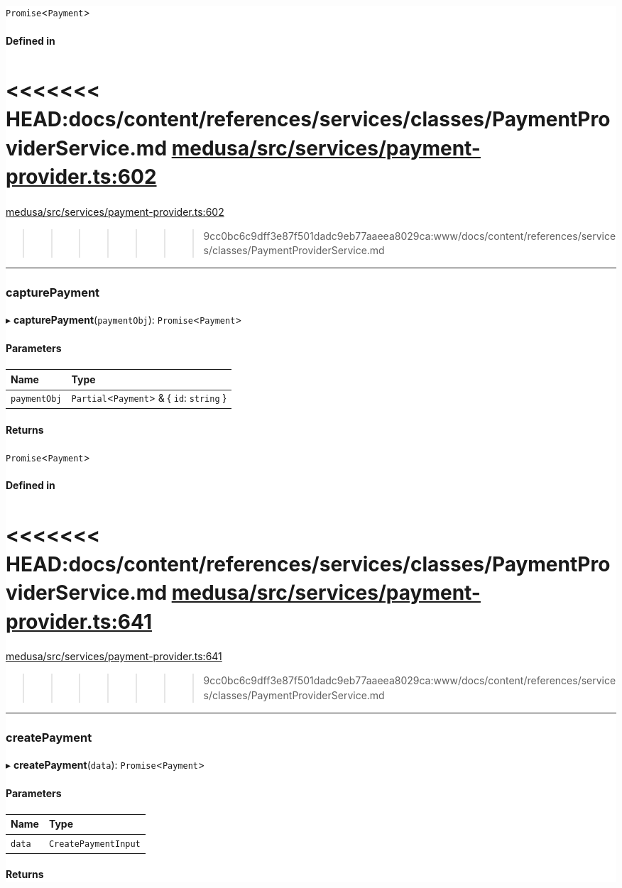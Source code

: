 `Promise`<`Payment`\>

#### Defined in

<<<<<<< HEAD:docs/content/references/services/classes/PaymentProviderService.md
[medusa/src/services/payment-provider.ts:602](https://github.com/medusajs/medusa/blob/95c538c67/packages/medusa/src/services/payment-provider.ts#L602)
=======
[medusa/src/services/payment-provider.ts:602](https://github.com/medusajs/medusa/blob/755f9cf30/packages/medusa/src/services/payment-provider.ts#L602)
>>>>>>> 9cc0bc6c9dff3e87f501dadc9eb77aaeea8029ca:www/docs/content/references/services/classes/PaymentProviderService.md

___

### capturePayment

▸ **capturePayment**(`paymentObj`): `Promise`<`Payment`\>

#### Parameters

| Name | Type |
| :------ | :------ |
| `paymentObj` | `Partial`<`Payment`\> & { `id`: `string`  } |

#### Returns

`Promise`<`Payment`\>

#### Defined in

<<<<<<< HEAD:docs/content/references/services/classes/PaymentProviderService.md
[medusa/src/services/payment-provider.ts:641](https://github.com/medusajs/medusa/blob/95c538c67/packages/medusa/src/services/payment-provider.ts#L641)
=======
[medusa/src/services/payment-provider.ts:641](https://github.com/medusajs/medusa/blob/755f9cf30/packages/medusa/src/services/payment-provider.ts#L641)
>>>>>>> 9cc0bc6c9dff3e87f501dadc9eb77aaeea8029ca:www/docs/content/references/services/classes/PaymentProviderService.md

___

### createPayment

▸ **createPayment**(`data`): `Promise`<`Payment`\>

#### Parameters

| Name | Type |
| :------ | :------ |
| `data` | `CreatePaymentInput` |

#### Returns
